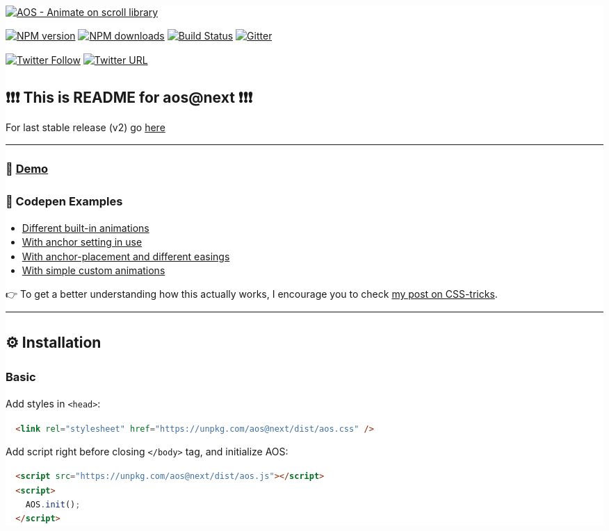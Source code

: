 [![AOS - Animate on scroll library](https://s32.postimg.org/ktvt59hol/aos_header.png)](http://michalsnik.github.io/aos/)

[![NPM version](https://img.shields.io/npm/v/aos/next.svg?style=flat)](https://npmjs.org/package/aos)
[![NPM downloads](https://img.shields.io/npm/dm/aos.svg?style=flat)](https://npmjs.org/package/aos)
[![Build Status](https://travis-ci.org/michalsnik/aos.svg?branch=master)](https://travis-ci.org/michalsnik/aos)
[![Gitter](https://badges.gitter.im/michalsnik/aos.svg)](https://gitter.im/michalsnik/aos?utm_source=badge&utm_medium=badge&utm_campaign=pr-badge)

[![Twitter Follow](https://img.shields.io/twitter/follow/michalsnik.svg?style=social)](https://twitter.com/michalsnik) [![Twitter URL](https://img.shields.io/twitter/url/http/shields.io.svg?style=social)](https://twitter.com/home?status=AOS%20-%20Animate%20on%20Scroll%20library%0Ahttps%3A//github.com/michalsnik/aos)

## :exclamation::exclamation::exclamation: This is README for aos@next :exclamation::exclamation::exclamation:

For last stable release (v2) go [here](https://github.com/michalsnik/aos/tree/v2)

---
### 🚀 [Demo](http://michalsnik.github.io/aos/)

### 🌟 Codepen Examples
- [Different built-in animations](http://codepen.io/michalsnik/pen/WxNdvq)
- [With anchor setting in use](http://codepen.io/michalsnik/pen/jrOYVO)
- [With anchor-placement and different easings](http://codepen.io/michalsnik/pen/EyxoNm)
- [With simple custom animations](http://codepen.io/michalsnik/pen/WxvNvE)

👉 To get a better understanding how this actually works, I encourage you to check [my post on CSS-tricks](https://css-tricks.com/aos-css-driven-scroll-animation-library/).

---

## ⚙ Installation

### Basic

Add styles in `<head>`:

```html
  <link rel="stylesheet" href="https://unpkg.com/aos@next/dist/aos.css" />
```

Add script right before closing `</body>` tag, and initialize AOS:
```html
  <script src="https://unpkg.com/aos@next/dist/aos.js"></script>
  <script>
    AOS.init();
  </script>
```
